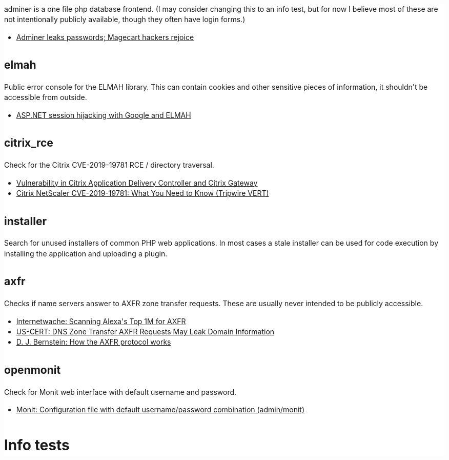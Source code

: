 adminer is a one file php database frontend. (I may consider changing this to an info test,
but for now I believe most of these are not intentionally publicly available, though they
often have login forms.)

* [Adminer leaks passwords; Magecart hackers rejoice](https://gwillem.gitlab.io/2019/01/17/adminer-4.6.2-file-disclosure-vulnerability/)


elmah
-----

Public error console for the ELMAH library. This can contain cookies and other sensitive
pieces of information, it shouldn't be accessible from outside.

* [ASP.NET session hijacking with Google and ELMAH](https://www.troyhunt.com/aspnet-session-hijacking-with-google/)


citrix_rce
----------

Check for the Citrix CVE-2019-19781 RCE / directory traversal.

* [Vulnerability in Citrix Application Delivery Controller and Citrix Gateway](https://support.citrix.com/article/CTX267027)
* [Citrix NetScaler CVE-2019-19781: What You Need to Know (Tripwire VERT)](https://www.tripwire.com/state-of-security/vert/citrix-netscaler-cve-2019-19781-what-you-need-to-know/)


installer
---------

Search for unused installers of common PHP web applications.
In most cases a stale installer can be used for code execution by
installing the application and uploading a plugin.


axfr
----

Checks if name servers answer to AXFR zone transfer requests. These are usually never intended
to be publicly accessible.

* [Internetwache: Scanning Alexa's Top 1M for AXFR](https://en.internetwache.org/scanning-alexas-top-1m-for-axfr-29-03-2015/)
* [US-CERT: DNS Zone Transfer AXFR Requests May Leak Domain Information](https://www.us-cert.gov/ncas/alerts/TA15-103A)
* [D. J. Bernstein: How the AXFR protocol works](https://cr.yp.to/djbdns/axfr-notes.html)


openmonit
---------

Check for Monit web interface with default username and password.

* [Monit: Configuration file with default username/password combination (admin/monit)](https://bitbucket.org/tildeslash/monit/issues/881/configuration-file-with-default-username)


Info tests
==========
